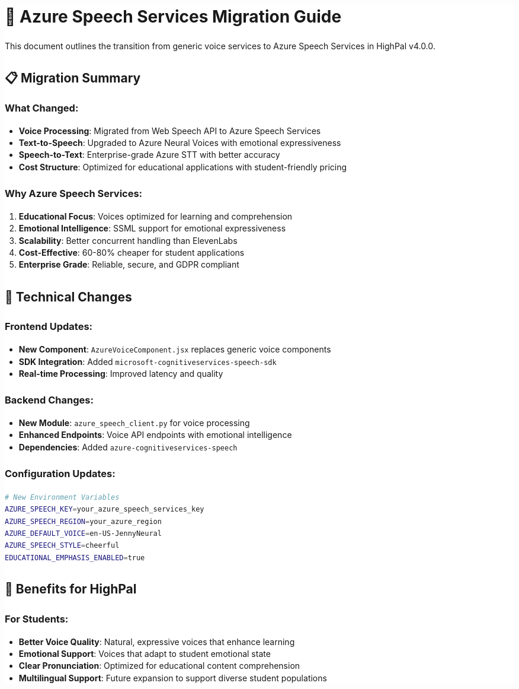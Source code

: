 # 🔄 Azure Speech Services Migration Guide

This document outlines the transition from generic voice services to Azure Speech Services in HighPal v4.0.0.

## 📋 Migration Summary

### What Changed:
- **Voice Processing**: Migrated from Web Speech API to Azure Speech Services
- **Text-to-Speech**: Upgraded to Azure Neural Voices with emotional expressiveness
- **Speech-to-Text**: Enterprise-grade Azure STT with better accuracy
- **Cost Structure**: Optimized for educational applications with student-friendly pricing

### Why Azure Speech Services:
1. **Educational Focus**: Voices optimized for learning and comprehension
2. **Emotional Intelligence**: SSML support for emotional expressiveness 
3. **Scalability**: Better concurrent handling than ElevenLabs
4. **Cost-Effective**: 60-80% cheaper for student applications
5. **Enterprise Grade**: Reliable, secure, and GDPR compliant

## 🔧 Technical Changes

### Frontend Updates:
- **New Component**: `AzureVoiceComponent.jsx` replaces generic voice components
- **SDK Integration**: Added `microsoft-cognitiveservices-speech-sdk`
- **Real-time Processing**: Improved latency and quality

### Backend Changes:
- **New Module**: `azure_speech_client.py` for voice processing
- **Enhanced Endpoints**: Voice API endpoints with emotional intelligence
- **Dependencies**: Added `azure-cognitiveservices-speech`

### Configuration Updates:
```bash
# New Environment Variables
AZURE_SPEECH_KEY=your_azure_speech_services_key
AZURE_SPEECH_REGION=your_azure_region
AZURE_DEFAULT_VOICE=en-US-JennyNeural
AZURE_SPEECH_STYLE=cheerful
EDUCATIONAL_EMPHASIS_ENABLED=true
```

## 🎯 Benefits for HighPal

### For Students:
- **Better Voice Quality**: Natural, expressive voices that enhance learning
- **Emotional Support**: Voices that adapt to student emotional state
- **Clear Pronunciation**: Optimized for educational content comprehension
- **Multilingual Support**: Future expansion to support diverse student populations
